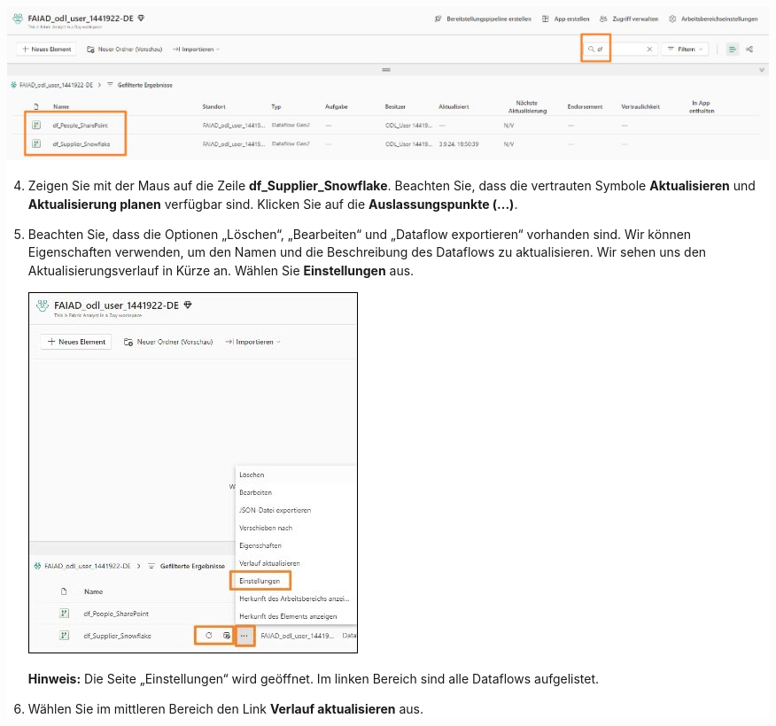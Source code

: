    ![](../media/lab-05/image009.jpg)

4. Zeigen Sie mit der Maus auf die Zeile **df_Supplier_Snowflake**. Beachten Sie, dass die vertrauten Symbole **Aktualisieren** und **Aktualisierung planen** verfügbar sind. Klicken Sie auf die **Auslassungspunkte (...)**.

5. Beachten Sie, dass die Optionen „Löschen“, „Bearbeiten“ und „Dataflow exportieren“ vorhanden sind. Wir können Eigenschaften verwenden, um den Namen und die Beschreibung des Dataflows zu aktualisieren. Wir sehen uns den Aktualisierungsverlauf in Kürze an. Wählen Sie **Einstellungen** aus.

   ![](../media/lab-05/image012.jpg)

   **Hinweis:** Die Seite „Einstellungen“ wird geöffnet. Im linken Bereich sind alle Dataflows aufgelistet.

6. Wählen Sie im mittleren Bereich den Link 
   **Verlauf aktualisieren** aus.
